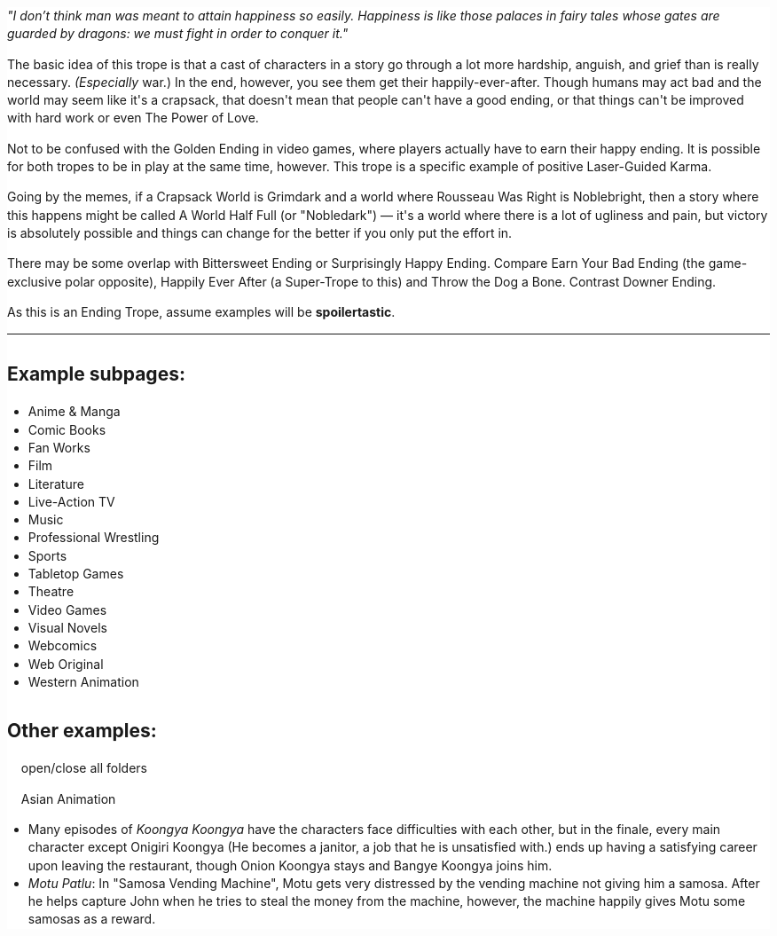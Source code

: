 _"I don’t think man was meant to attain happiness so easily. Happiness is like those palaces in fairy tales whose gates are guarded by dragons: we must fight in order to conquer it."_

The basic idea of this trope is that a cast of characters in a story go through a lot more hardship, anguish, and grief than is really necessary. _(Especially_ war.) In the end, however, you see them get their happily-ever-after. Though humans may act bad and the world may seem like it's a crapsack, that doesn't mean that people can't have a good ending, or that things can't be improved with hard work or even The Power of Love.

Not to be confused with the Golden Ending in video games, where players actually have to earn their happy ending. It is possible for both tropes to be in play at the same time, however. This trope is a specific example of positive Laser-Guided Karma.

Going by the memes, if a Crapsack World is Grimdark and a world where Rousseau Was Right is Noblebright, then a story where this happens might be called A World Half Full (or "Nobledark") — it's a world where there is a lot of ugliness and pain, but victory is absolutely possible and things can change for the better if you only put the effort in.

There may be some overlap with Bittersweet Ending or Surprisingly Happy Ending. Compare Earn Your Bad Ending (the game-exclusive polar opposite), Happily Ever After (a Super-Trope to this) and Throw the Dog a Bone. Contrast Downer Ending.

As this is an Ending Trope, assume examples will be **spoilertastic**.

___

## Example subpages:

-   Anime & Manga
-   Comic Books
-   Fan Works
-   Film
-   Literature
-   Live-Action TV
-   Music
-   Professional Wrestling
-   Sports
-   Tabletop Games
-   Theatre
-   Video Games
-   Visual Novels
-   Webcomics
-   Web Original
-   Western Animation

## Other examples:

    open/close all folders 

    Asian Animation 

-   Many episodes of _Koongya Koongya_ have the characters face difficulties with each other, but in the finale, every main character except Onigiri Koongya (He becomes a janitor, a job that he is unsatisfied with.) ends up having a satisfying career upon leaving the restaurant, though Onion Koongya stays and Bangye Koongya joins him.
-   _Motu Patlu_: In "Samosa Vending Machine", Motu gets very distressed by the vending machine not giving him a samosa. After he helps capture John when he tries to steal the money from the machine, however, the machine happily gives Motu some samosas as a reward.
